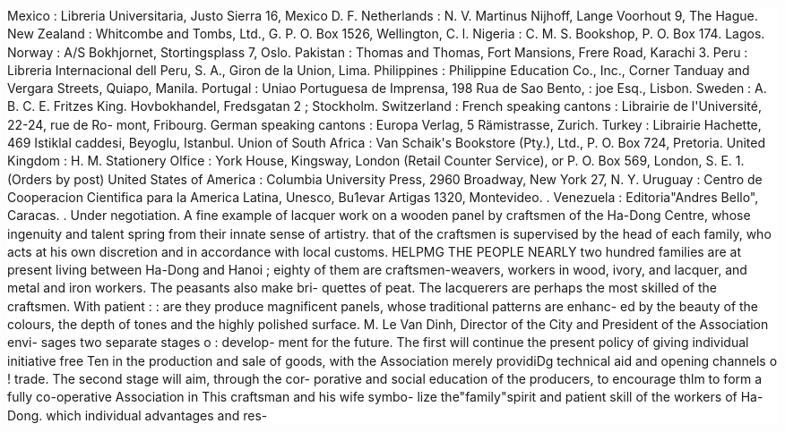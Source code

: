 Mexico : Libreria Universitaria, Justo Sierra 16, Mexico D. F.
Netherlands : N. V. Martinus Nijhoff, Lange Voorhout 9, The Hague.
New Zealand : Whitcombe and Tombs, Ltd., G. P. O. Box 1526, Wellington, C. l.
Nigeria : C. M. S. Bookshop, P. O. Box 174. Lagos.
Norway : A/S Bokhjornet, Stortingsplass 7, Oslo.
Pakistan : Thomas and Thomas, Fort Mansions, Frere Road, Karachi 3.
Peru : Libreria Internacional dell Peru, S. A., Giron de la Union, Lima.
Philippines : Philippine Education Co., Inc., Corner Tanduay and Vergara Streets,
Quiapo, Manila.
Portugal : Uniao Portuguesa de Imprensa, 198 Rua de Sao Bento, : joe Esq., Lisbon.
Sweden : A. B. C. E. Fritzes King\. Hovbokhandel, Fredsgatan 2 ; Stockholm.
Switzerland : French speaking cantons : Librairie de l'Université, 22-24, rue de Ro-
mont, Fribourg. German speaking cantons : Europa Verlag, 5 Rämistrasse, Zurich.
Turkey : Librairie Hachette, 469 Istiklal caddesi, Beyoglu, Istanbul.
Union of South Africa : Van Schaik's Bookstore (Pty.), Ltd., P. O. Box 724, Pretoria.
United Kingdom : H. M. Stationery Olfice : York House, Kingsway, London (Retail
Counter Service), or P. O. Box 569, London, S. E. 1. (Orders by post)
United States of America : Columbia University Press, 2960 Broadway, New York 27,
N. Y.
Uruguay : Centro de Cooperacion Cientifica para la America Latina, Unesco, Bu1evar
Artigas 1320, Montevideo.
. Venezuela : Editoria"Andres Bello", Caracas.
. Under negotiation.
A fine example of lacquer work on a
wooden panel by craftsmen of the
Ha-Dong Centre, whose ingenuity and
talent spring from their innate sense
of artistry.
that of the craftsmen is supervised by
the head of each family, who acts at
his own discretion and in accordance
with local customs.
HELPMG THE PEOPLE
NEARLY two hundred families are at
present living between Ha-Dong
and Hanoi ; eighty of them are
craftsmen-weavers, workers in wood,
ivory, and lacquer, and metal and iron
workers. The peasants also make bri-
quettes of peat.
The lacquerers are perhaps the most
skilled of the craftsmen. With patient
: : are they produce magnificent panels,
whose traditional patterns are enhanc-
ed by the beauty of the colours, the
depth of tones and the highly polished
surface.
M. Le Van Dinh, Director of the City
and President of the Association envi-
sages two separate stages o : develop-
ment for the future. The first will
continue the present policy of giving
individual initiative free Ten in the
production and sale of goods, with the
Association merely providiDg technical
aid and opening channels o ! trade. The
second stage will aim, through the cor-
porative and social education of the
producers, to encourage thlm to form
a fully co-operative Association in
This craftsman and his wife symbo-
lize the"family"spirit and patient
skill of the workers of Ha-Dong.
which individual advantages and res-
